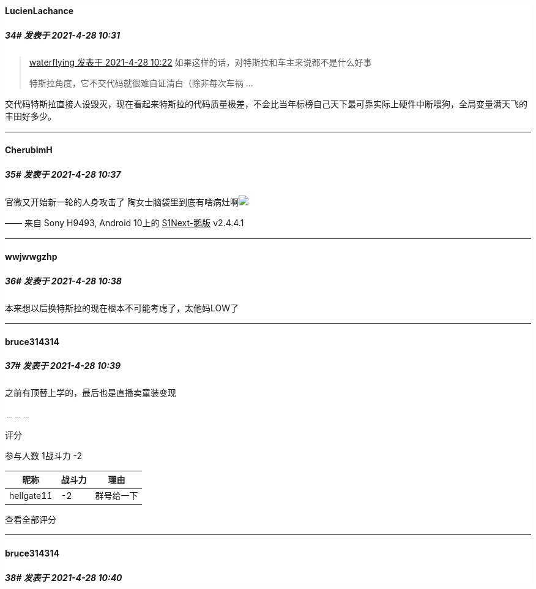 ####  LucienLachance  
##### 34#       发表于 2021-4-28 10:31


<blockquote><a href="httphttps://bbs.saraba1st.com/2b/forum.php?mod=redirect&amp;goto=findpost&amp;pid=51085524&amp;ptid=2001398" target="_blank">waterflying 发表于 2021-4-28 10:22</a>
如果这样的话，对特斯拉和车主来说都不是什么好事


特斯拉角度，它不交代码就很难自证清白（除非每次车祸 ...</blockquote>
交代码特斯拉直接人设毁灭，现在看起来特斯拉的代码质量极差，不会比当年标榜自己天下最可靠实际上硬件中断喂狗，全局变量满天飞的丰田好多少。


*****

####  CherubimH  
##### 35#       发表于 2021-4-28 10:37


官微又开始新一轮的人身攻击了 陶女士脑袋里到底有啥病灶啊<img src="https://static.saraba1st.com/image/smiley/face2017/068.png" referrerpolicy="no-referrer">

—— 来自 Sony H9493, Android 10上的 [S1Next-鹅版](https://github.com/ykrank/S1-Next/releases) v2.4.4.1


*****

####  wwjwwgzhp  
##### 36#       发表于 2021-4-28 10:38


本来想以后换特斯拉的现在根本不可能考虑了，太他妈LOW了


*****

####  bruce314314  
##### 37#       发表于 2021-4-28 10:39


之前有顶替上学的，最后也是直播卖童装变现


﹍﹍﹍

评分


 参与人数 1战斗力 -2

|昵称|战斗力|理由|
|----|---|---|
| hellgate11|-2|群号给一下|


查看全部评分


*****

####  bruce314314  
##### 38#       发表于 2021-4-28 10:40
